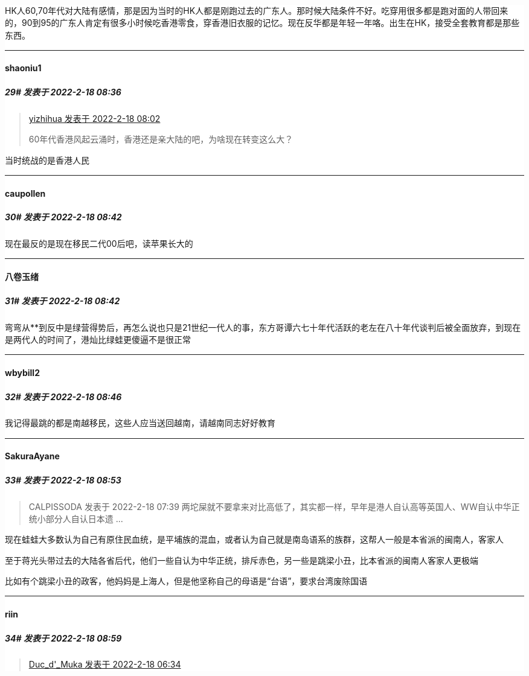 HK人60,70年代对大陆有感情，那是因为当时的HK人都是刚跑过去的广东人。那时候大陆条件不好。吃穿用很多都是跑对面的人带回来的，90到95的广东人肯定有很多小时候吃香港零食，穿香港旧衣服的记忆。现在反华都是年轻一年咯。出生在HK，接受全套教育都是那些东西。

*****

####  shaoniu1  
##### 29#       发表于 2022-2-18 08:36

<blockquote><a href="httphttps://bbs.saraba1st.com/2b/forum.php?mod=redirect&amp;goto=findpost&amp;pid=54734825&amp;ptid=2053234" target="_blank">yizhihua 发表于 2022-2-18 08:02</a>

60年代香港风起云涌时，香港还是亲大陆的吧，为啥现在转变这么大？</blockquote>
当时统战的是香港人民

*****

####  caupollen  
##### 30#       发表于 2022-2-18 08:42

现在最反的是现在移民二代00后吧，读苹果长大的



*****

####  八卷玉绪  
##### 31#       发表于 2022-2-18 08:42

弯弯从**到反中是绿营得势后，再怎么说也只是21世纪一代人的事，东方哥谭六七十年代活跃的老左在八十年代谈判后被全面放弃，到现在是两代人的时间了，港灿比绿蛙更傻逼不是很正常

*****

####  wbybill2  
##### 32#       发表于 2022-2-18 08:46

我记得最跳的都是南越移民，这些人应当送回越南，请越南同志好好教育

*****

####  SakuraAyane  
##### 33#       发表于 2022-2-18 08:53

<blockquote>CALPISSODA 发表于 2022-2-18 07:39
两坨屎就不要拿来对比高低了，其实都一样，早年是港人自认高等英国人、WW自认中华正统小部分人自认日本遗 ...</blockquote>
现在蛙蛙大多数认为自己有原住民血统，是平埔族的混血，或者认为自己就是南岛语系的族群，这帮人一般是本省派的闽南人，客家人

至于蒋光头带过去的大陆各省后代，他们一些自认为中华正统，排斥赤色，另一些是跳梁小丑，比本省派的闽南人客家人更极端

比如有个跳梁小丑的政客，他妈妈是上海人，但是他坚称自己的母语是“台语”，要求台湾废除国语

*****

####  riin  
##### 34#       发表于 2022-2-18 08:59

<blockquote><a href="httphttps://bbs.saraba1st.com/2b/forum.php?mod=redirect&amp;goto=findpost&amp;pid=54734586&amp;ptid=2053234" target="_blank">Duc_d'_Muka 发表于 2022-2-18 06:34</a>
